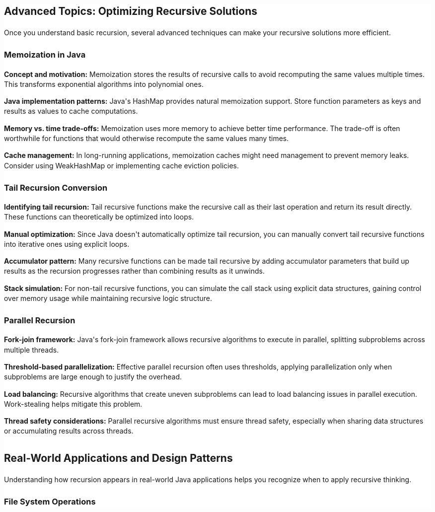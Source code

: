 ## Advanced Topics: Optimizing Recursive Solutions

Once you understand basic recursion, several advanced techniques can make your recursive solutions more efficient.

### Memoization in Java

**Concept and motivation:** Memoization stores the results of recursive calls to avoid recomputing the same values multiple times. This transforms exponential algorithms into polynomial ones.

**Java implementation patterns:** Java's HashMap provides natural memoization support. Store function parameters as keys and results as values to cache computations.

**Memory vs. time trade-offs:** Memoization uses more memory to achieve better time performance. The trade-off is often worthwhile for functions that would otherwise recompute the same values many times.

**Cache management:** In long-running applications, memoization caches might need management to prevent memory leaks. Consider using WeakHashMap or implementing cache eviction policies.

### Tail Recursion Conversion

**Identifying tail recursion:** Tail recursive functions make the recursive call as their last operation and return its result directly. These functions can theoretically be optimized into loops.

**Manual optimization:** Since Java doesn't automatically optimize tail recursion, you can manually convert tail recursive functions into iterative ones using explicit loops.

**Accumulator pattern:** Many recursive functions can be made tail recursive by adding accumulator parameters that build up results as the recursion progresses rather than combining results as it unwinds.

**Stack simulation:** For non-tail recursive functions, you can simulate the call stack using explicit data structures, gaining control over memory usage while maintaining recursive logic structure.

### Parallel Recursion

**Fork-join framework:** Java's fork-join framework allows recursive algorithms to execute in parallel, splitting subproblems across multiple threads.

**Threshold-based parallelization:** Effective parallel recursion often uses thresholds, applying parallelization only when subproblems are large enough to justify the overhead.

**Load balancing:** Recursive algorithms that create uneven subproblems can lead to load balancing issues in parallel execution. Work-stealing helps mitigate this problem.

**Thread safety considerations:** Parallel recursive algorithms must ensure thread safety, especially when sharing data structures or accumulating results across threads.

## Real-World Applications and Design Patterns

Understanding how recursion appears in real-world Java applications helps you recognize when to apply recursive thinking.

### File System Operations
